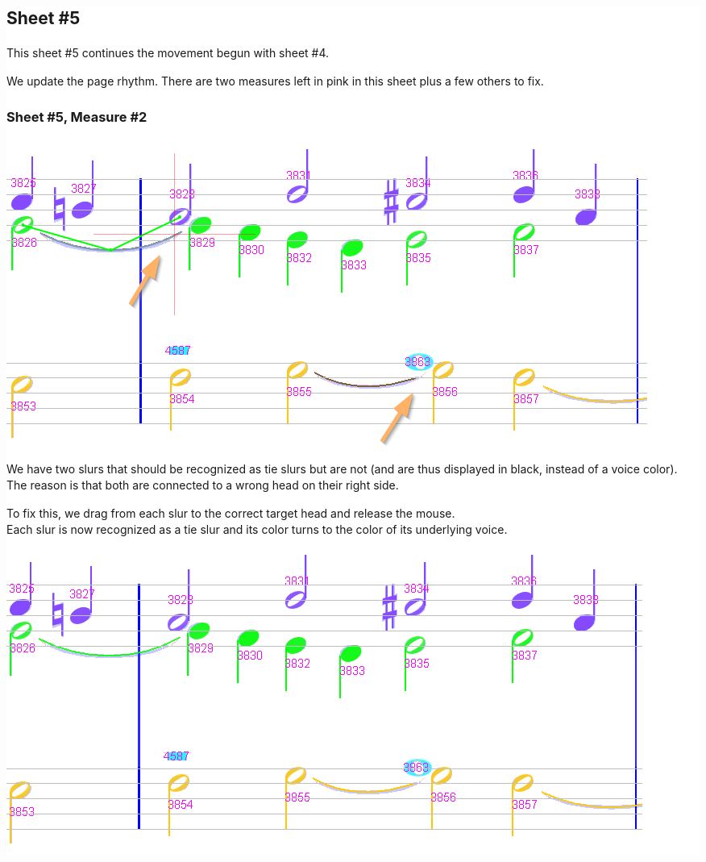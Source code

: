 ## Sheet #5

This sheet #5 continues the movement begun with sheet #4.

We update the page rhythm.
There are two measures left in pink in this sheet plus a few others to fix.

### Sheet #5, Measure #2

![](sheet5_m2.png)

We have two slurs that should be recognized as tie slurs but are not
(and are thus displayed in black, instead of a voice color).   
The reason is that both are connected to a wrong head on their right side.

To fix this, we drag from each slur to the correct target head and release the mouse.   
Each slur is now recognized as a tie slur and its color turns to the color of its underlying voice.

![](sheet5_m2_ok.png)
